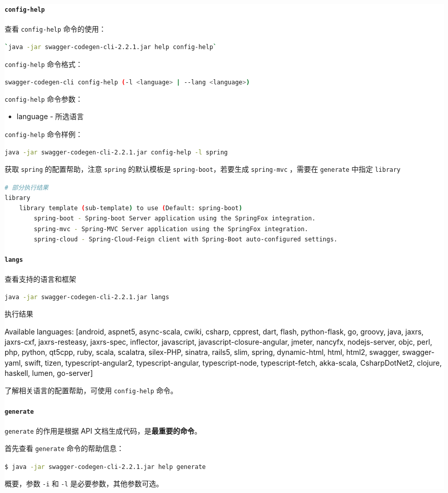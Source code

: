 #### `config-help`

查看 `config-help` 命令的使用：
```bash
`java -jar swagger-codegen-cli-2.2.1.jar help config-help`
```
`config-help` 命令格式：  

```bash
swagger-codegen-cli config-help (-l <language> | --lang <language>)
```
`config-help` 命令参数：
- language - 所选语言

`config-help` 命令样例：

```bash
java -jar swagger-codegen-cli-2.2.1.jar config-help -l spring
```

获取 `spring` 的配置帮助，注意 `spring` 的默认模板是 `spring-boot`，若要生成 `spring-mvc` ，需要在 `generate` 中指定 `library`

```bash
# 部分执行结果
library
    library template (sub-template) to use (Default: spring-boot)
        spring-boot - Spring-boot Server application using the SpringFox integration.
        spring-mvc - Spring-MVC Server application using the SpringFox integration.
        spring-cloud - Spring-Cloud-Feign client with Spring-Boot auto-configured settings.
```

#### `langs`

查看支持的语言和框架

```bash
java -jar swagger-codegen-cli-2.2.1.jar langs
```

执行结果

Available languages: [android, aspnet5, async-scala, cwiki, csharp, cpprest, dart, flash, python-flask, go, groovy, java, jaxrs, jaxrs-cxf, jaxrs-resteasy, jaxrs-spec, inflector, javascript, javascript-closure-angular, jmeter, nancyfx, nodejs-server, objc, perl, php, python, qt5cpp, ruby, scala, scalatra, silex-PHP, sinatra, rails5, slim, spring, dynamic-html, html, html2, swagger, swagger-yaml, swift, tizen, typescript-angular2, typescript-angular, typescript-node, typescript-fetch, akka-scala, CsharpDotNet2, clojure, haskell, lumen, go-server]

了解相关语言的配置帮助，可使用 `config-help` 命令。

#### `generate`

`generate` 的作用是根据 API 文档生成代码，是**最重要的命令**。

首先查看 `generate` 命令的帮助信息：

```bash
$ java -jar swagger-codegen-cli-2.2.1.jar help generate
```
概要，参数 `-i` 和 `-l` 是必要参数，其他参数可选。
